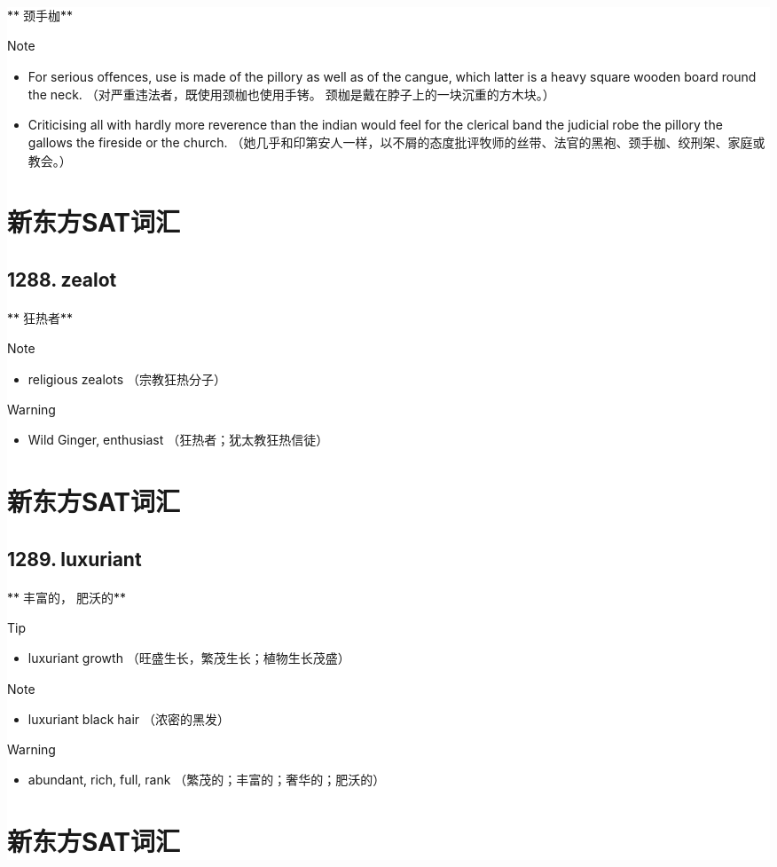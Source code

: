**  颈手枷**

> [!NOTE]
>
> - For serious offences, use is made of the pillory as well as of the cangue, which latter is a heavy square wooden board round the neck. （对严重违法者，既使用颈枷也使用手铐。 颈枷是戴在脖子上的一块沉重的方木块。）
>
> - Criticising all with hardly more reverence than the indian would feel for the clerical band the judicial robe the pillory the gallows the fireside or the church. （她几乎和印第安人一样，以不屑的态度批评牧师的丝带、法官的黑袍、颈手枷、绞刑架、家庭或教会。）
>

# 新东方SAT词汇

## 1288. zealot

** 狂热者**

> [!NOTE]
>
> - religious zealots （宗教狂热分子）
>

> [!WARNING]
>
> - Wild Ginger, enthusiast （狂热者；犹太教狂热信徒）
>

# 新东方SAT词汇

## 1289. luxuriant

** 丰富的， 肥沃的**

> [!TIP]
>
> - luxuriant growth （旺盛生长，繁茂生长；植物生长茂盛）
>

> [!NOTE]
>
> - luxuriant black hair （浓密的黑发）
>

> [!WARNING]
>
> - abundant, rich, full, rank （繁茂的；丰富的；奢华的；肥沃的）
>

# 新东方SAT词汇
